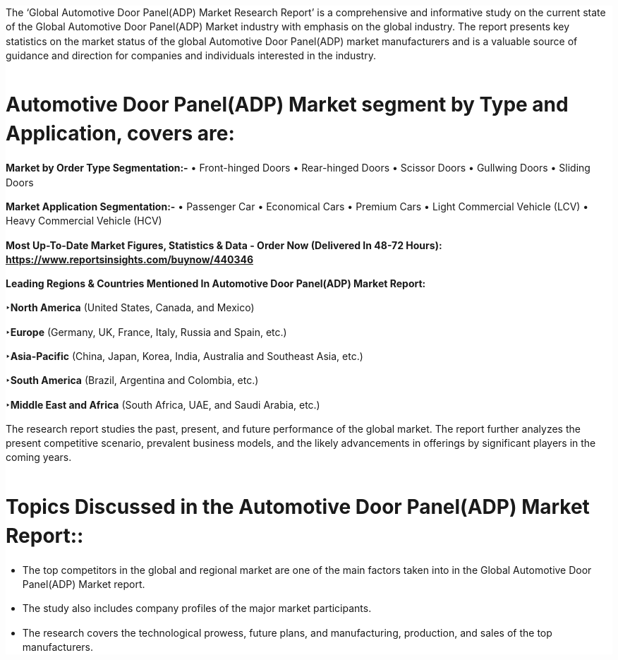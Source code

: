 The ‘Global Automotive Door Panel(ADP) Market Research Report’ is a comprehensive and informative study on the current state of the Global Automotive Door Panel(ADP) Market industry with emphasis on the global industry. The report presents key statistics on the market status of the global Automotive Door Panel(ADP) market manufacturers and is a valuable source of guidance and direction for companies and individuals interested in the industry.

# <strong>Automotive Door Panel(ADP) Market segment by Type and Application, covers are:</strong>

<strong>Market by Order Type Segmentation:-</strong>
• Front-hinged Doors
• Rear-hinged Doors
• Scissor Doors
• Gullwing Doors
• Sliding Doors

<strong>Market Application Segmentation:-</strong>
• Passenger Car
• Economical Cars
• Premium Cars
• Light Commercial Vehicle (LCV)
• Heavy Commercial Vehicle (HCV)

<strong>Most Up-To-Date Market Figures, Statistics & Data - Order Now (Delivered In 48-72 Hours): <a href=https://www.reportsinsights.com/buynow/440346>https://www.reportsinsights.com/buynow/440346</a></strong>

<strong>Leading Regions &amp; Countries Mentioned In Automotive Door Panel(ADP) Market Report:</strong>

<strong>‣North America</strong> (United States, Canada, and Mexico)

<strong>‣Europe</strong> (Germany, UK, France, Italy, Russia and Spain, etc.)

<strong>‣Asia-Pacific</strong> (China, Japan, Korea, India, Australia and Southeast Asia, etc.)

<strong>‣South America</strong> (Brazil, Argentina and Colombia, etc.)

<strong>‣Middle East and Africa</strong> (South Africa, UAE, and Saudi Arabia, etc.)

The research report studies the past, present, and future performance of the global market. The report further analyzes the present competitive scenario, prevalent business models, and the likely advancements in offerings by significant players in the coming years.

# <strong>Topics Discussed in the Automotive Door Panel(ADP) Market Report::</strong>

- The top competitors in the global and regional market are one of the main factors taken into in the Global Automotive Door Panel(ADP) Market report.

- The study also includes company profiles of the major market participants.

- The research covers the technological prowess, future plans, and manufacturing, production, and sales of the top manufacturers.
